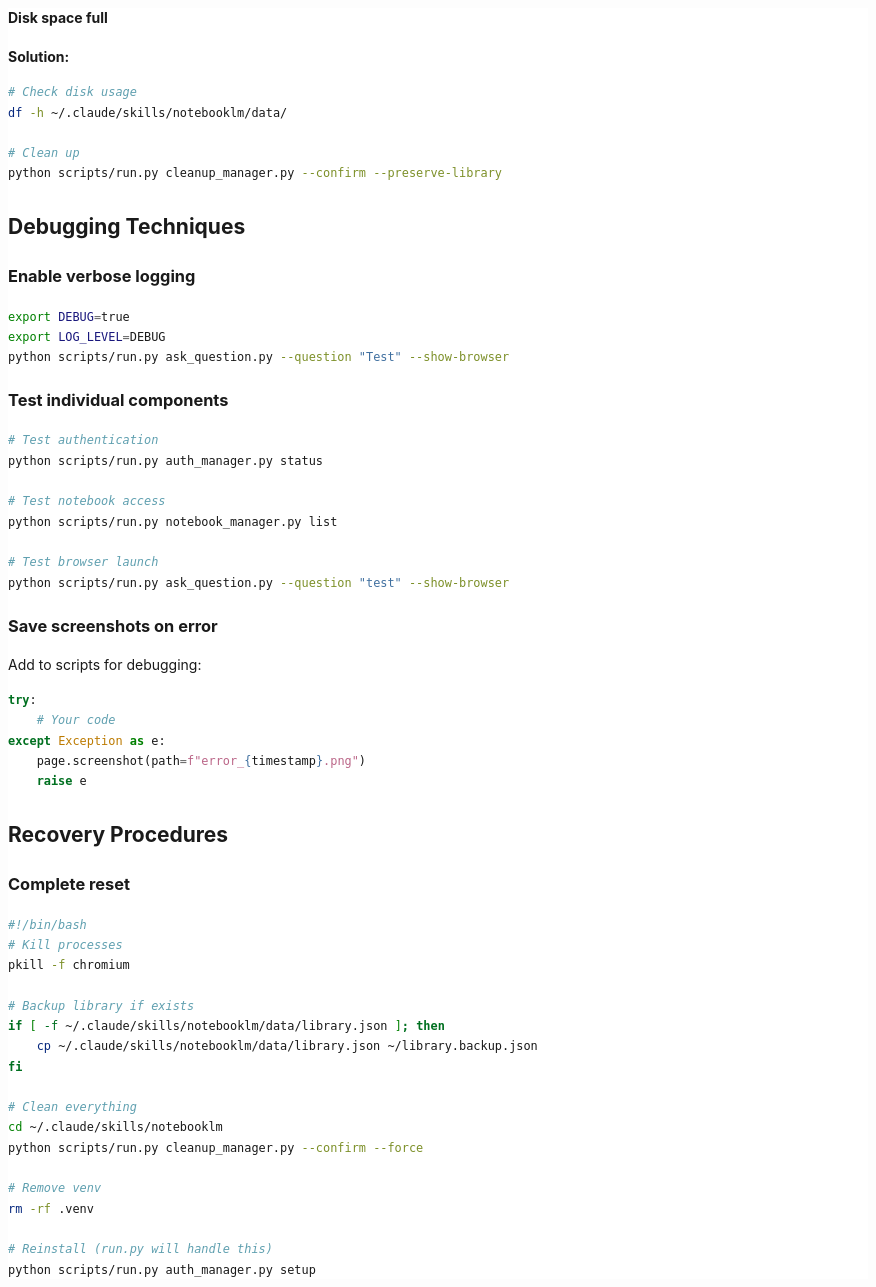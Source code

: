 #### Disk space full
**Solution:**
```bash
# Check disk usage
df -h ~/.claude/skills/notebooklm/data/

# Clean up
python scripts/run.py cleanup_manager.py --confirm --preserve-library
```

## Debugging Techniques

### Enable verbose logging
```bash
export DEBUG=true
export LOG_LEVEL=DEBUG
python scripts/run.py ask_question.py --question "Test" --show-browser
```

### Test individual components
```bash
# Test authentication
python scripts/run.py auth_manager.py status

# Test notebook access
python scripts/run.py notebook_manager.py list

# Test browser launch
python scripts/run.py ask_question.py --question "test" --show-browser
```

### Save screenshots on error
Add to scripts for debugging:
```python
try:
    # Your code
except Exception as e:
    page.screenshot(path=f"error_{timestamp}.png")
    raise e
```

## Recovery Procedures

### Complete reset
```bash
#!/bin/bash
# Kill processes
pkill -f chromium

# Backup library if exists
if [ -f ~/.claude/skills/notebooklm/data/library.json ]; then
    cp ~/.claude/skills/notebooklm/data/library.json ~/library.backup.json
fi

# Clean everything
cd ~/.claude/skills/notebooklm
python scripts/run.py cleanup_manager.py --confirm --force

# Remove venv
rm -rf .venv

# Reinstall (run.py will handle this)
python scripts/run.py auth_manager.py setup
```